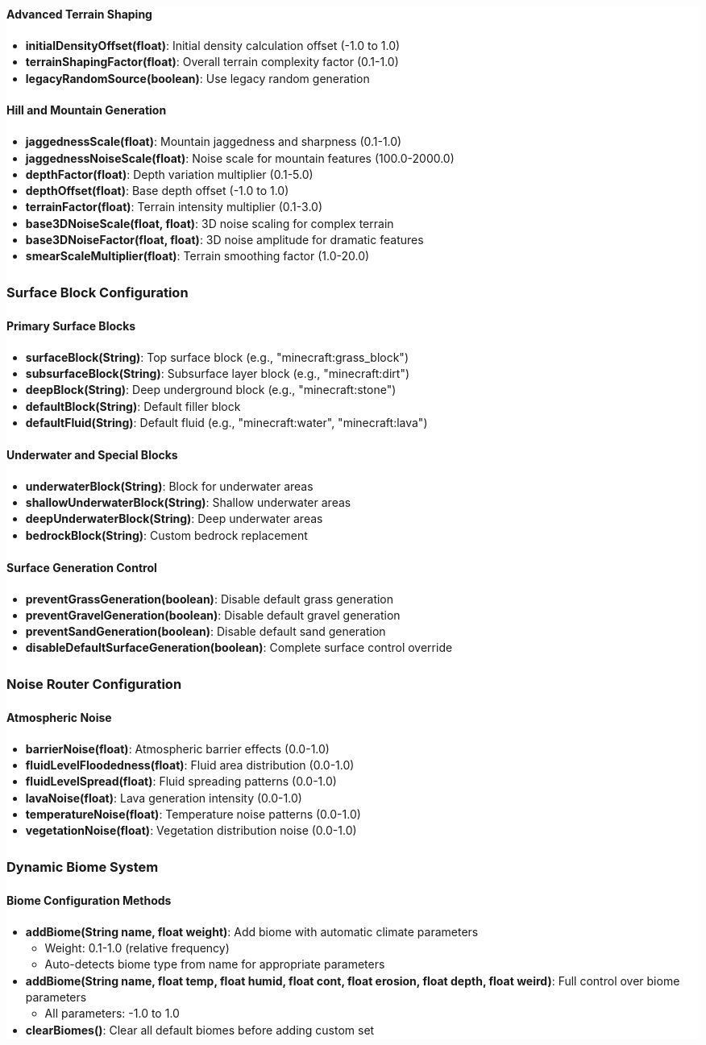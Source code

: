 #### Advanced Terrain Shaping
- **initialDensityOffset(float)**: Initial density calculation offset (-1.0 to 1.0)
- **terrainShapingFactor(float)**: Overall terrain complexity factor (0.1-1.0)
- **legacyRandomSource(boolean)**: Use legacy random generation

#### Hill and Mountain Generation
- **jaggednessScale(float)**: Mountain jaggedness and sharpness (0.1-1.0)
- **jaggednessNoiseScale(float)**: Noise scale for mountain features (100.0-2000.0)
- **depthFactor(float)**: Depth variation multiplier (0.1-5.0)
- **depthOffset(float)**: Base depth offset (-1.0 to 1.0)
- **terrainFactor(float)**: Terrain intensity multiplier (0.1-3.0)
- **base3DNoiseScale(float, float)**: 3D noise scaling for complex terrain
- **base3DNoiseFactor(float, float)**: 3D noise amplitude for dramatic features
- **smearScaleMultiplier(float)**: Terrain smoothing factor (1.0-20.0)

### Surface Block Configuration

#### Primary Surface Blocks
- **surfaceBlock(String)**: Top surface block (e.g., "minecraft:grass_block")
- **subsurfaceBlock(String)**: Subsurface layer block (e.g., "minecraft:dirt")
- **deepBlock(String)**: Deep underground block (e.g., "minecraft:stone")
- **defaultBlock(String)**: Default filler block
- **defaultFluid(String)**: Default fluid (e.g., "minecraft:water", "minecraft:lava")

#### Underwater and Special Blocks
- **underwaterBlock(String)**: Block for underwater areas
- **shallowUnderwaterBlock(String)**: Shallow underwater areas
- **deepUnderwaterBlock(String)**: Deep underwater areas
- **bedrockBlock(String)**: Custom bedrock replacement

#### Surface Generation Control
- **preventGrassGeneration(boolean)**: Disable default grass generation
- **preventGravelGeneration(boolean)**: Disable default gravel generation
- **preventSandGeneration(boolean)**: Disable default sand generation
- **disableDefaultSurfaceGeneration(boolean)**: Complete surface control override

### Noise Router Configuration

#### Atmospheric Noise
- **barrierNoise(float)**: Atmospheric barrier effects (0.0-1.0)
- **fluidLevelFloodedness(float)**: Fluid area distribution (0.0-1.0)
- **fluidLevelSpread(float)**: Fluid spreading patterns (0.0-1.0)
- **lavaNoise(float)**: Lava generation intensity (0.0-1.0)
- **temperatureNoise(float)**: Temperature noise patterns (0.0-1.0)
- **vegetationNoise(float)**: Vegetation distribution noise (0.0-1.0)

### Dynamic Biome System

#### Biome Configuration Methods
- **addBiome(String name, float weight)**: Add biome with automatic climate parameters
  - Weight: 0.1-1.0 (relative frequency)
  - Auto-detects biome type from name for appropriate parameters
- **addBiome(String name, float temp, float humid, float cont, float erosion, float depth, float weird)**: Full control over biome parameters
  - All parameters: -1.0 to 1.0
- **clearBiomes()**: Clear all default biomes before adding custom set
